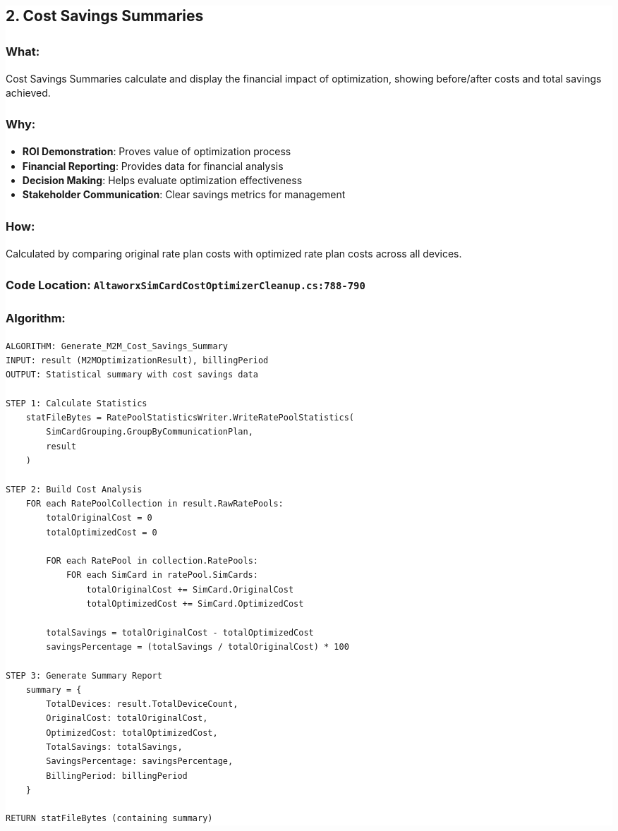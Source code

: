 
## 2. Cost Savings Summaries

### **What**: 
Cost Savings Summaries calculate and display the financial impact of optimization, showing before/after costs and total savings achieved.

### **Why**: 
- **ROI Demonstration**: Proves value of optimization process
- **Financial Reporting**: Provides data for financial analysis
- **Decision Making**: Helps evaluate optimization effectiveness
- **Stakeholder Communication**: Clear savings metrics for management

### **How**: 
Calculated by comparing original rate plan costs with optimized rate plan costs across all devices.

### **Code Location**: `AltaworxSimCardCostOptimizerCleanup.cs:788-790`

### **Algorithm**:
```
ALGORITHM: Generate_M2M_Cost_Savings_Summary
INPUT: result (M2MOptimizationResult), billingPeriod
OUTPUT: Statistical summary with cost savings data

STEP 1: Calculate Statistics
    statFileBytes = RatePoolStatisticsWriter.WriteRatePoolStatistics(
        SimCardGrouping.GroupByCommunicationPlan, 
        result
    )

STEP 2: Build Cost Analysis
    FOR each RatePoolCollection in result.RawRatePools:
        totalOriginalCost = 0
        totalOptimizedCost = 0
        
        FOR each RatePool in collection.RatePools:
            FOR each SimCard in ratePool.SimCards:
                totalOriginalCost += SimCard.OriginalCost
                totalOptimizedCost += SimCard.OptimizedCost
        
        totalSavings = totalOriginalCost - totalOptimizedCost
        savingsPercentage = (totalSavings / totalOriginalCost) * 100

STEP 3: Generate Summary Report
    summary = {
        TotalDevices: result.TotalDeviceCount,
        OriginalCost: totalOriginalCost,
        OptimizedCost: totalOptimizedCost,
        TotalSavings: totalSavings,
        SavingsPercentage: savingsPercentage,
        BillingPeriod: billingPeriod
    }

RETURN statFileBytes (containing summary)
```
